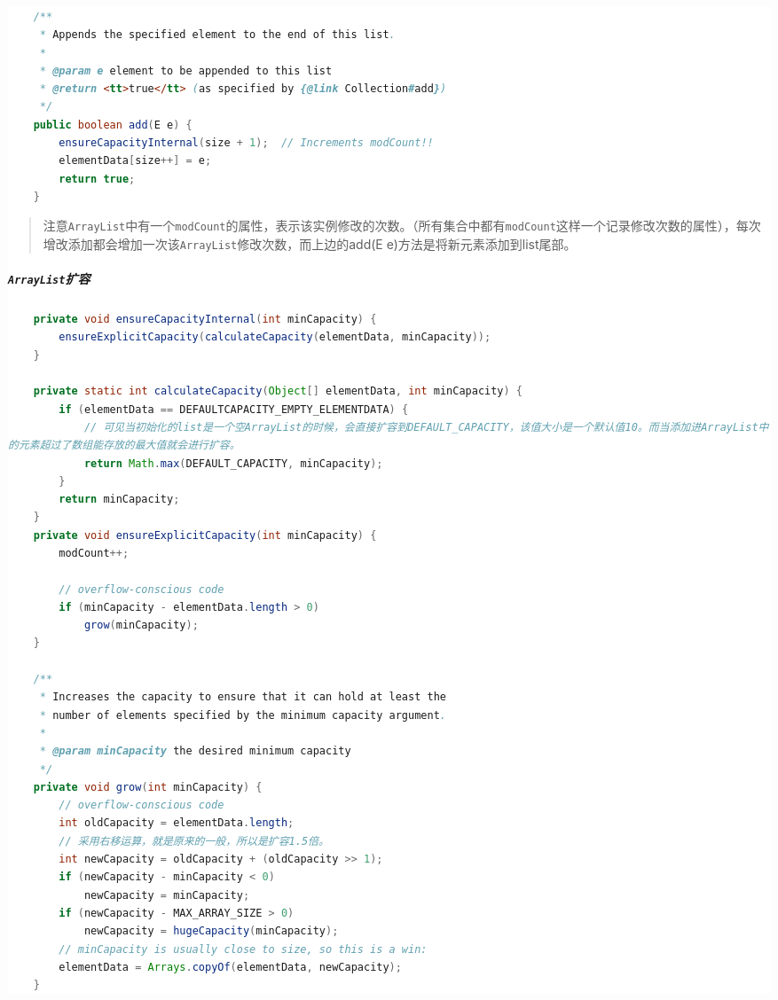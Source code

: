 ```java
    /**
     * Appends the specified element to the end of this list.
     *
     * @param e element to be appended to this list
     * @return <tt>true</tt> (as specified by {@link Collection#add})
     */
    public boolean add(E e) {
        ensureCapacityInternal(size + 1);  // Increments modCount!!
        elementData[size++] = e;
        return true;
    }


```

> 注意`ArrayList`中有一个`modCount`的属性，表示该实例修改的次数。（所有集合中都有`modCount`这样一个记录修改次数的属性），每次增改添加都会增加一次该`ArrayList`修改次数，而上边的add(E e)方法是将新元素添加到list尾部。

##### ``ArrayList``扩容

```java
 	private void ensureCapacityInternal(int minCapacity) {
        ensureExplicitCapacity(calculateCapacity(elementData, minCapacity));
    }

	private static int calculateCapacity(Object[] elementData, int minCapacity) {
        if (elementData == DEFAULTCAPACITY_EMPTY_ELEMENTDATA) {
            // 可见当初始化的list是一个空ArrayList的时候，会直接扩容到DEFAULT_CAPACITY，该值大小是一个默认值10。而当添加进ArrayList中的元素超过了数组能存放的最大值就会进行扩容。
            return Math.max(DEFAULT_CAPACITY, minCapacity);
        }
        return minCapacity;
    }
    private void ensureExplicitCapacity(int minCapacity) {
        modCount++;

        // overflow-conscious code
        if (minCapacity - elementData.length > 0)
            grow(minCapacity);
    }	

    /**
     * Increases the capacity to ensure that it can hold at least the
     * number of elements specified by the minimum capacity argument.
     *
     * @param minCapacity the desired minimum capacity
     */
    private void grow(int minCapacity) {
        // overflow-conscious code
        int oldCapacity = elementData.length;
        // 采用右移运算，就是原来的一般，所以是扩容1.5倍。
        int newCapacity = oldCapacity + (oldCapacity >> 1);
        if (newCapacity - minCapacity < 0)
            newCapacity = minCapacity;
        if (newCapacity - MAX_ARRAY_SIZE > 0)
            newCapacity = hugeCapacity(minCapacity);
        // minCapacity is usually close to size, so this is a win:
        elementData = Arrays.copyOf(elementData, newCapacity);
    }
```
